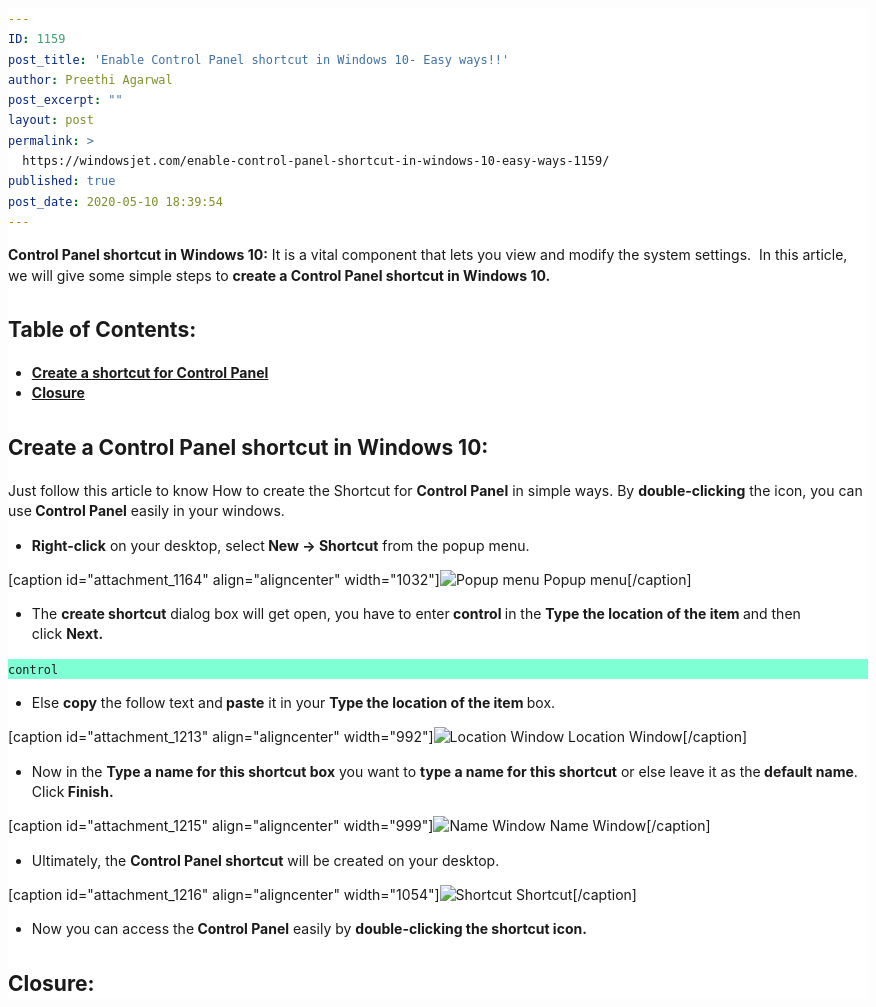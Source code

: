 ```yaml
---
ID: 1159
post_title: 'Enable Control Panel shortcut in Windows 10- Easy ways!!'
author: Preethi Agarwal
post_excerpt: ""
layout: post
permalink: >
  https://windowsjet.com/enable-control-panel-shortcut-in-windows-10-easy-ways-1159/
published: true
post_date: 2020-05-10 18:39:54
---
```

<strong><span class="dropcap">C</span>ontrol Panel shortcut in Windows 10:</strong> It is a vital component that lets you view and modify the system settings.  In this article, we will give some simple steps to <strong>create a Control Panel shortcut in Windows 10.</strong>
<h2>Table of Contents:</h2>
<ul>
 	<li><a href="#1"><strong>Create a shortcut for Control Panel</strong></a></li>
 	<li><a href="#2"><strong>Closure</strong></a></li>
</ul>
<h2 id="1">Create a Control Panel shortcut in Windows 10:</h2>
Just follow this article to know How to create the Shortcut for <strong>Control Panel</strong> in simple ways. By <strong>double-clicking</strong> the icon, you can use<strong> Control Panel</strong> easily in your windows.
<ul>
 	<li><strong>Right-click</strong> on your desktop, select<strong> New → Shortcut</strong> from the popup menu.</li>
</ul>
[caption id="attachment_1164" align="aligncenter" width="1032"]<img class="wp-image-1164 size-full" src="https://windowsjet.com/wp-content/uploads/2020/05/Screenshot_1.png" alt="Popup menu" width="1032" height="656" /> Popup menu[/caption]
<ul>
 	<li>The <strong>create shortcut</strong> dialog box will get open, you have to enter<strong> control </strong>in the <strong>Type the location of the item </strong>and then click <strong>Next.</strong></li>
</ul>
<p style="background: aquamarine;"><code>control</code></p>

<ul>
 	<li>Else <strong>copy</strong> the follow text and<strong> paste</strong> it in your <strong>Type the location of the item </strong>box.</li>
</ul>
[caption id="attachment_1213" align="aligncenter" width="992"]<img class="wp-image-1213 size-full" src="https://windowsjet.com/wp-content/uploads/2020/05/Screenshot_1-8.png" alt="Location Window" width="992" height="674" /> Location Window[/caption]
<ul>
 	<li>Now in the <strong>Type a name for this shortcut box</strong> you want to <strong>type a name for this shortcut</strong> or else leave it as the<strong> default name</strong>. Click<strong> Finish.</strong></li>
</ul>
[caption id="attachment_1215" align="aligncenter" width="999"]<img class="wp-image-1215 size-full" src="https://windowsjet.com/wp-content/uploads/2020/05/Screenshot_2-8.png" alt="Name Window" width="999" height="663" /> Name Window[/caption]
<ul>
 	<li>Ultimately, the <strong>Control Panel</strong><strong> shortcut</strong> will be created on your desktop.</li>
</ul>
[caption id="attachment_1216" align="aligncenter" width="1054"]<img class="wp-image-1216 size-full" src="https://windowsjet.com/wp-content/uploads/2020/05/Screenshot_3-8.png" alt="Shortcut" width="1054" height="780" /> Shortcut[/caption]
<ul>
 	<li>Now you can access the<strong> Control Panel</strong> easily by <strong>double-clicking the shortcut icon.</strong></li>
</ul>
<h2 id="2">Closure:</h2>